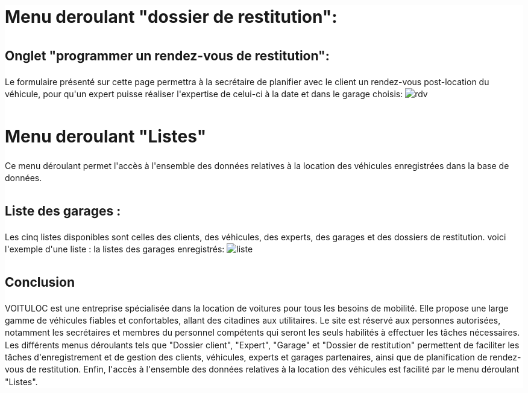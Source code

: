 # Menu deroulant "dossier de restitution":
 
 ## Onglet "programmer un rendez-vous de restitution":
Le formulaire présenté sur cette page permettra à la secrétaire de planifier avec le client un rendez-vous post-location du véhicule, pour qu'un expert puisse réaliser l'expertise de celui-ci à la date et dans le garage choisis:
<img width="956" alt="rdv" src="https://user-images.githubusercontent.com/100758418/235365180-94d74292-c951-4da2-a09e-4dff5b062492.png">

# Menu deroulant "Listes"
 Ce menu déroulant permet l'accès à l'ensemble des données relatives à la location des véhicules enregistrées dans la base de données.
 
## Liste des garages :
Les cinq listes disponibles sont celles des clients, des véhicules, des experts, des garages et des dossiers de restitution.
voici l'exemple d'une liste : la listes des garages enregistrés:
<img width="958" alt="liste" src="https://user-images.githubusercontent.com/100758418/235365190-2def1cfd-fbb2-4286-bb7a-35777bfc3e04.png">

## Conclusion

VOITULOC est une entreprise spécialisée dans la location de voitures pour tous les besoins de mobilité. Elle propose une large gamme de véhicules fiables et confortables, allant des citadines aux utilitaires. Le site est réservé aux personnes autorisées, notamment les secrétaires et membres du personnel compétents qui seront les seuls habilités à effectuer les tâches nécessaires. Les différents menus déroulants tels que "Dossier client", "Expert", "Garage" et "Dossier de restitution" permettent de faciliter les tâches d'enregistrement et de gestion des clients, véhicules, experts et garages partenaires, ainsi que de planification de rendez-vous de restitution. Enfin, l'accès à l'ensemble des données relatives à la location des véhicules est facilité par le menu déroulant "Listes".

